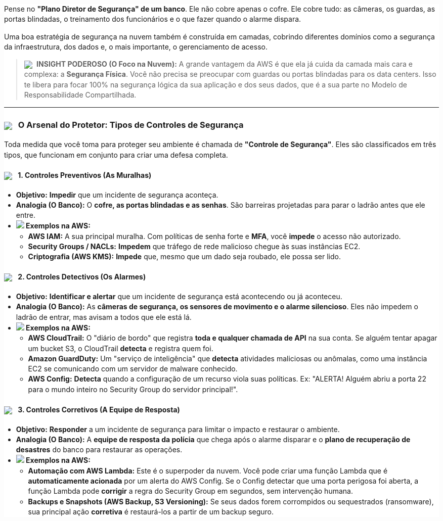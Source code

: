 Pense no **"Plano Diretor de Segurança" de um banco**. Ele não cobre apenas o cofre. Ele cobre tudo: as câmeras, os guardas, as portas blindadas, o treinamento dos funcionários e o que fazer quando o alarme dispara.

Uma boa estratégia de segurança na nuvem também é construída em camadas, cobrindo diferentes domínios como a segurança da infraestrutura, dos dados e, o mais importante, o gerenciamento de acesso.

> **<img src="https://api.iconify.design/mdi/lightbulb-on-outline.svg?color=currentColor" width="18" style="vertical-align:middle; margin-right:5px;" /> INSIGHT PODEROSO (O Foco na Nuvem):** A grande vantagem da AWS é que ela já cuida da camada mais cara e complexa: a **Segurança Física**. Você não precisa se preocupar com guardas ou portas blindadas para os data centers. Isso te libera para focar 100% na segurança lógica da sua aplicação e dos seus dados, que é a sua parte no Modelo de Responsabilidade Compartilhada.

---

### <img src="https://api.iconify.design/mdi/chess-king.svg?color=currentColor" width="22" style="vertical-align:middle; margin-right:8px;" /> O Arsenal do Protetor: Tipos de Controles de Segurança

Toda medida que você toma para proteger seu ambiente é chamada de **"Controle de Segurança"**. Eles são classificados em três tipos, que funcionam em conjunto para criar uma defesa completa.

#### <img src="https://api.iconify.design/mdi/wall.svg?color=currentColor" width="20" style="vertical-align:middle; margin-right:8px;" /> 1. Controles Preventivos (As Muralhas)
* **Objetivo:** **Impedir** que um incidente de segurança aconteça.
* **Analogia (O Banco):** O **cofre, as portas blindadas e as senhas**. São barreiras projetadas para parar o ladrão antes que ele entre.
* **<img src="https://api.iconify.design/logos/aws.svg?color=currentColor" width="18" /> Exemplos na AWS:**
    * **AWS IAM:** A sua principal muralha. Com políticas de senha forte e **MFA**, você **impede** o acesso não autorizado.
    * **Security Groups / NACLs:** **Impedem** que tráfego de rede malicioso chegue às suas instâncias EC2.
    * **Criptografia (AWS KMS):** **Impede** que, mesmo que um dado seja roubado, ele possa ser lido.

#### <img src="https://api.iconify.design/mdi/radar.svg?color=currentColor" width="20" style="vertical-align:middle; margin-right:8px;" /> 2. Controles Detectivos (Os Alarmes)
* **Objetivo:** **Identificar e alertar** que um incidente de segurança está acontecendo ou já aconteceu.
* **Analogia (O Banco):** As **câmeras de segurança, os sensores de movimento e o alarme silencioso**. Eles não impedem o ladrão de entrar, mas avisam a todos que ele está lá.
* **<img src="https://api.iconify.design/logos/aws.svg?color=currentColor" width="18" /> Exemplos na AWS:**
    * **AWS CloudTrail:** O "diário de bordo" que registra **toda e qualquer chamada de API** na sua conta. Se alguém tentar apagar um bucket S3, o CloudTrail **detecta** e registra quem foi.
    * **Amazon GuardDuty:** Um "serviço de inteligência" que **detecta** atividades maliciosas ou anômalas, como uma instância EC2 se comunicando com um servidor de malware conhecido.
    * **AWS Config:** **Detecta** quando a configuração de um recurso viola suas políticas. Ex: "ALERTA! Alguém abriu a porta 22 para o mundo inteiro no Security Group do servidor principal!".

#### <img src="https://api.iconify.design/mdi/fire-extinguisher.svg?color=currentColor" width="20" style="vertical-align:middle; margin-right:8px;" /> 3. Controles Corretivos (A Equipe de Resposta)
* **Objetivo:** **Responder** a um incidente de segurança para limitar o impacto e restaurar o ambiente.
* **Analogia (O Banco):** A **equipe de resposta da polícia** que chega após o alarme disparar e o **plano de recuperação de desastres** do banco para restaurar as operações.
* **<img src="https://api.iconify.design/logos/aws.svg?color=currentColor" width="18" /> Exemplos na AWS:**
    * **Automação com AWS Lambda:** Este é o superpoder da nuvem. Você pode criar uma função Lambda que é **automaticamente acionada** por um alerta do AWS Config. Se o Config detectar que uma porta perigosa foi aberta, a função Lambda pode **corrigir** a regra do Security Group em segundos, sem intervenção humana.
    * **Backups e Snapshots (AWS Backup, S3 Versioning):** Se seus dados forem corrompidos ou sequestrados (ransomware), sua principal ação **corretiva** é restaurá-los a partir de um backup seguro.

